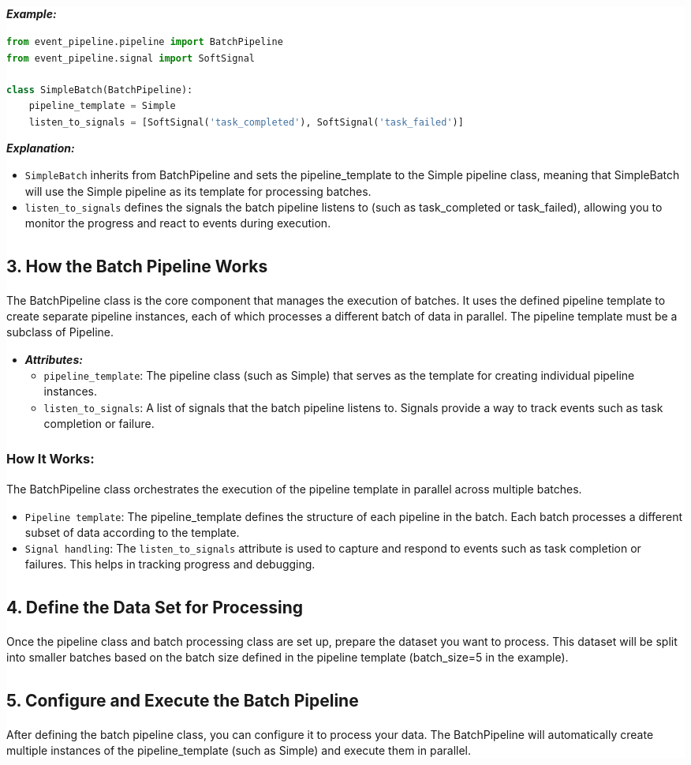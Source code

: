 ***Example:***

```python
from event_pipeline.pipeline import BatchPipeline
from event_pipeline.signal import SoftSignal

class SimpleBatch(BatchPipeline):
    pipeline_template = Simple
    listen_to_signals = [SoftSignal('task_completed'), SoftSignal('task_failed')]
```

***Explanation:***

- `SimpleBatch` inherits from BatchPipeline and sets the pipeline_template to the Simple pipeline class, meaning that 
SimpleBatch will use the Simple pipeline as its template for processing batches.
- `listen_to_signals` defines the signals the batch pipeline listens to (such as task_completed or task_failed), allowing 
you to monitor the progress and react to events during execution.

## 3. How the Batch Pipeline Works
The BatchPipeline class is the core component that manages the execution of batches. It uses the defined pipeline 
template to create separate pipeline instances, each of which processes a different batch of data in parallel. 
The pipeline template must be a subclass of Pipeline.

- ***Attributes:***
    - `pipeline_template`: The pipeline class (such as Simple) that serves as the template for creating individual pipeline instances.
    - `listen_to_signals`: A list of signals that the batch pipeline listens to. Signals provide a way to track events 
    such as task completion or failure.

### How It Works:
The BatchPipeline class orchestrates the execution of the pipeline template in parallel across multiple batches.
- `Pipeline template`: The pipeline_template defines the structure of each pipeline in the batch. Each batch processes
a different subset of data according to the template.
- `Signal handling`: The `listen_to_signals` attribute is used to capture and respond to events such as task completion 
or failures. This helps in tracking progress and debugging.

## 4. Define the Data Set for Processing
Once the pipeline class and batch processing class are set up, prepare the dataset you want to process. This dataset 
will be split into smaller batches based on the batch size defined in the pipeline template (batch_size=5 in the example).

## 5. Configure and Execute the Batch Pipeline
After defining the batch pipeline class, you can configure it to process your data. The BatchPipeline will automatically 
create multiple instances of the pipeline_template (such as Simple) and execute them in parallel.
